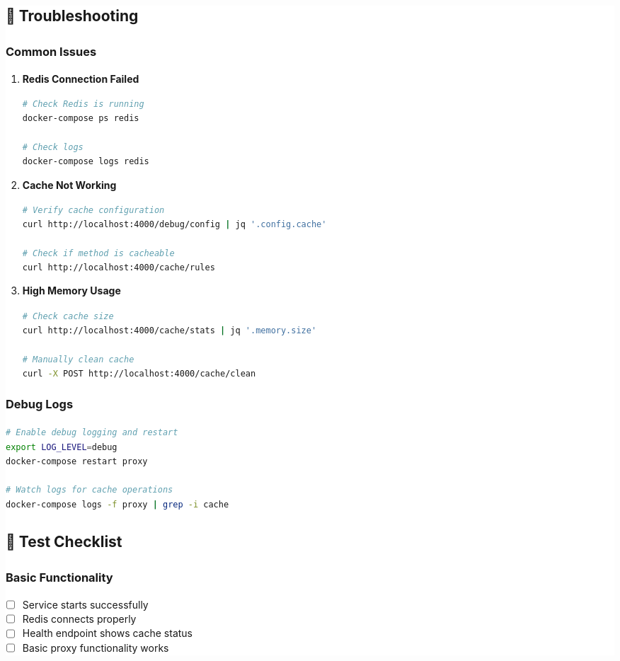 ## 🐛 Troubleshooting

### Common Issues

1. **Redis Connection Failed**

   ```bash
   # Check Redis is running
   docker-compose ps redis

   # Check logs
   docker-compose logs redis
   ```

2. **Cache Not Working**

   ```bash
   # Verify cache configuration
   curl http://localhost:4000/debug/config | jq '.config.cache'

   # Check if method is cacheable
   curl http://localhost:4000/cache/rules
   ```

3. **High Memory Usage**

   ```bash
   # Check cache size
   curl http://localhost:4000/cache/stats | jq '.memory.size'

   # Manually clean cache
   curl -X POST http://localhost:4000/cache/clean
   ```

### Debug Logs

```bash
# Enable debug logging and restart
export LOG_LEVEL=debug
docker-compose restart proxy

# Watch logs for cache operations
docker-compose logs -f proxy | grep -i cache
```

## 📝 Test Checklist

### Basic Functionality

- [ ] Service starts successfully
- [ ] Redis connects properly
- [ ] Health endpoint shows cache status
- [ ] Basic proxy functionality works
